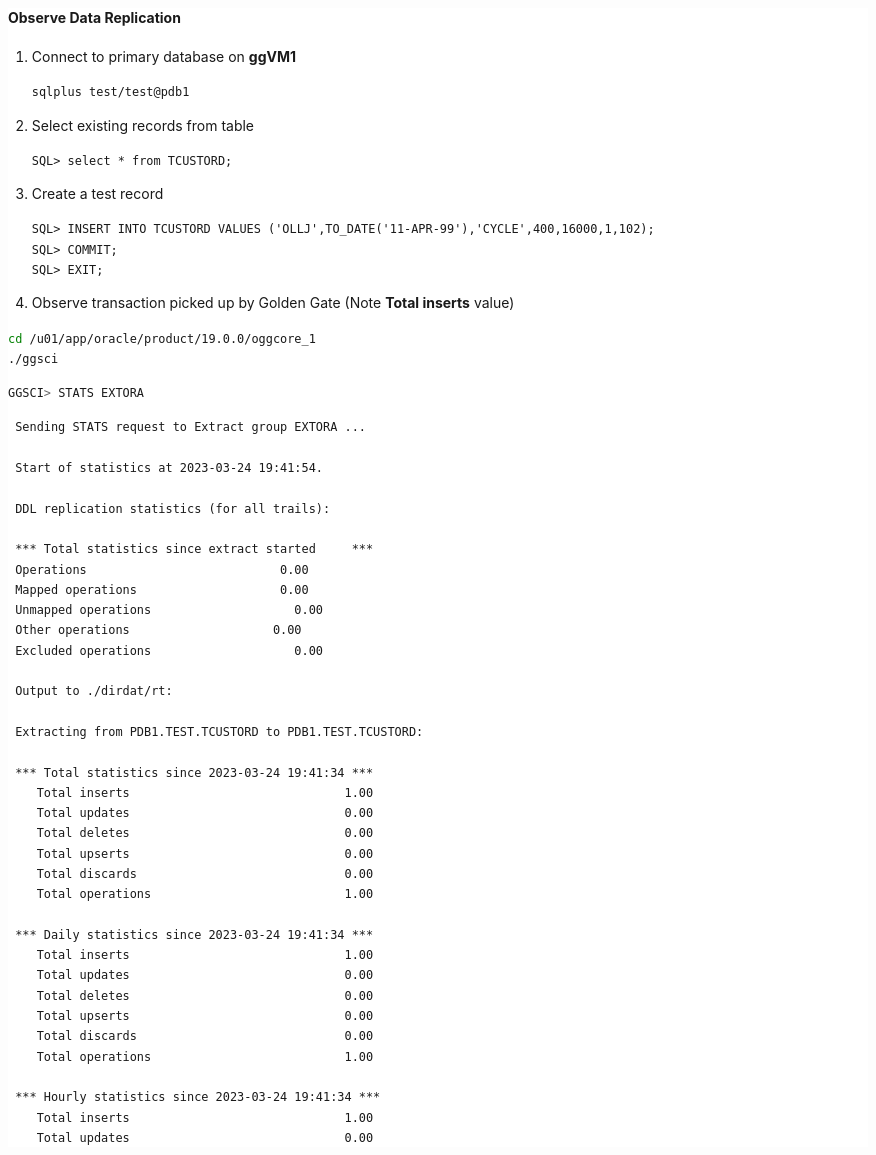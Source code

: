 #### Observe Data Replication

1. Connect to primary database on **ggVM1**

   ```bash
   sqlplus test/test@pdb1
   ```

2. Select existing records from table

   ```PL/SQL
   SQL> select * from TCUSTORD;
   ```

3. Create a test record

   ```PL/SQL
   SQL> INSERT INTO TCUSTORD VALUES ('OLLJ',TO_DATE('11-APR-99'),'CYCLE',400,16000,1,102);
   SQL> COMMIT;
   SQL> EXIT;
   ```

4. Observe transaction picked up by Golden Gate (Note **Total inserts** value)

  ```bash
  cd /u01/app/oracle/product/19.0.0/oggcore_1
  ./ggsci
   ```

  ```bash
  GGSCI> STATS EXTORA
  ```

   ```
    Sending STATS request to Extract group EXTORA ...
    
    Start of statistics at 2023-03-24 19:41:54.
    
    DDL replication statistics (for all trails):
    
    *** Total statistics since extract started     ***
    Operations                           0.00
    Mapped operations                    0.00
    Unmapped operations                    0.00
    Other operations                    0.00
    Excluded operations                    0.00
    
    Output to ./dirdat/rt:
    
    Extracting from PDB1.TEST.TCUSTORD to PDB1.TEST.TCUSTORD:
    
    *** Total statistics since 2023-03-24 19:41:34 ***
       Total inserts                              1.00
       Total updates                              0.00
       Total deletes                              0.00
       Total upserts                              0.00
       Total discards                             0.00
       Total operations                           1.00
    
    *** Daily statistics since 2023-03-24 19:41:34 ***
       Total inserts                              1.00
       Total updates                              0.00
       Total deletes                              0.00
       Total upserts                              0.00
       Total discards                             0.00
       Total operations                           1.00
    
    *** Hourly statistics since 2023-03-24 19:41:34 ***
       Total inserts                              1.00
       Total updates                              0.00
   ```